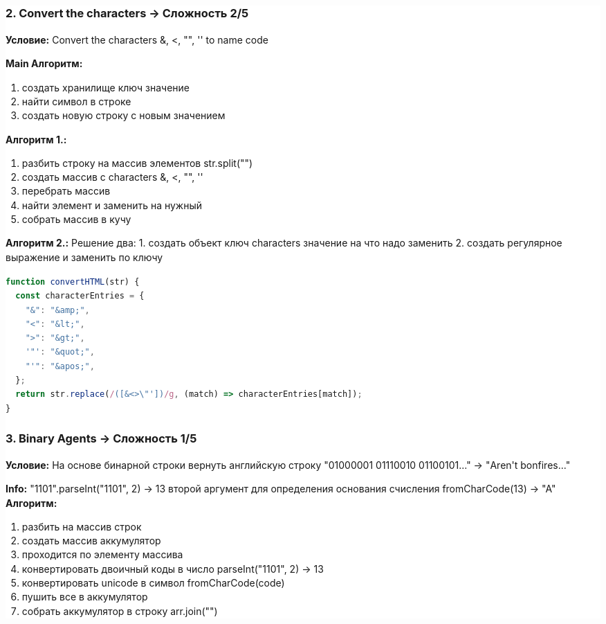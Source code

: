 ### 2. Convert the characters -> Сложность 2/5

**Условие:**
Convert the characters &, <, "", '' to name code

**Main Алгоритм:**

1. создать хранилище ключ значение
2. найти символ в строке
3. создать новую строку с новым значением

**Алгоритм 1.:**

1. разбить строку на массив элементов str.split("")
2. создать массив с characters &, <, "", ''
3. перебрать массив
4. найти элемент и заменить на нужный
5. собрать массив в кучу

**Алгоритм 2.:**
Решение два: 1. создать объект ключ characters значение на что надо заменить 2. создать регулярное выражение и заменить по ключу

```javascript
function convertHTML(str) {
  const characterEntries = {
    "&": "&amp;",
    "<": "&lt;",
    ">": "&gt;",
    '"': "&quot;",
    "'": "&apos;",
  };
  return str.replace(/([&<>\"'])/g, (match) => characterEntries[match]);
}
```

### 3. Binary Agents -> Сложность 1/5

**Условие:**
На основе бинарной строки вернуть английскую строку
"01000001 01110010 01100101..." -> "Aren't bonfires..."

**Info:**
"1101".parseInt("1101", 2) -> 13 второй аргумент для определения основания счисления
fromCharCode(13) -> "A"
**Алгоритм:**

1. разбить на массив строк
2. создать массив аккумулятор
3. проходится по элементу массива
4. конвертировать двоичный коды в число parseInt("1101", 2) -> 13
5. конвертировать unicode в символ fromCharCode(code)
6. пушить все в аккумулятор
7. собрать аккумулятор в строку arr.join("")
